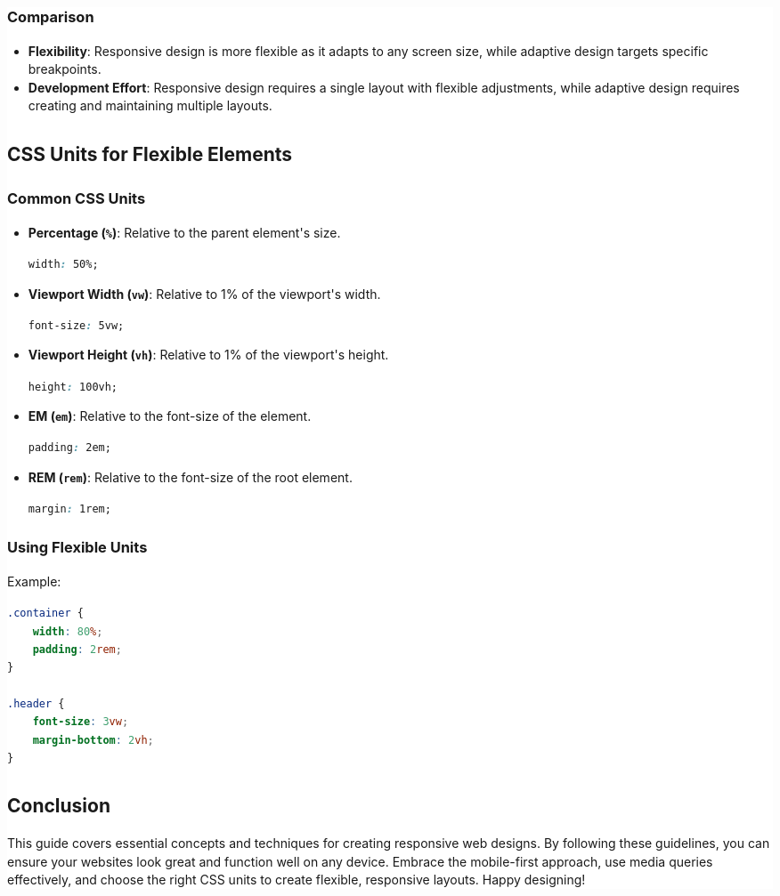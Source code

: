 ### Comparison

- **Flexibility**: Responsive design is more flexible as it adapts to any screen size, while adaptive design targets specific breakpoints.
- **Development Effort**: Responsive design requires a single layout with flexible adjustments, while adaptive design requires creating and maintaining multiple layouts.

## CSS Units for Flexible Elements

### Common CSS Units

- **Percentage (`%`)**: Relative to the parent element's size.
  ```css
  width: 50%;
  ```

- **Viewport Width (`vw`)**: Relative to 1% of the viewport's width.
  ```css
  font-size: 5vw;
  ```

- **Viewport Height (`vh`)**: Relative to 1% of the viewport's height.
  ```css
  height: 100vh;
  ```

- **EM (`em`)**: Relative to the font-size of the element.
  ```css
  padding: 2em;
  ```

- **REM (`rem`)**: Relative to the font-size of the root element.
  ```css
  margin: 1rem;
  ```

### Using Flexible Units

Example:
```css
.container {
    width: 80%;
    padding: 2rem;
}

.header {
    font-size: 3vw;
    margin-bottom: 2vh;
}
```

## Conclusion

This guide covers essential concepts and techniques for creating responsive web designs. By following these guidelines, you can ensure your websites look great and function well on any device. Embrace the mobile-first approach, use media queries effectively, and choose the right CSS units to create flexible, responsive layouts. Happy designing!
